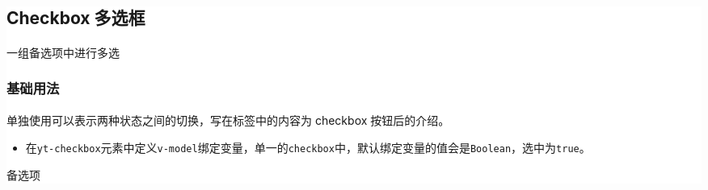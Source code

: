 ## Checkbox 多选框
一组备选项中进行多选

### 基础用法

单独使用可以表示两种状态之间的切换，写在标签中的内容为 checkbox 按钮后的介绍。

- 在`yt-checkbox`元素中定义`v-model`绑定变量，单一的`checkbox`中，默认绑定变量的值会是`Boolean`，选中为`true`。
<div class="demo-block">
  <yt-checkbox v-model="checked">备选项</yt-checkbox>
</div>

<script>
  const cityOptions = ['上海', '北京', '广州', '深圳'];
  const cityOptions2 = ['上海', '北京', '广州', '深圳'];
  const cityOptions3 = ['上海', '北京', '广州', '深圳'];
  export default {
    data () {
      return {
        checked: true,
        checked1: false,
        checked2: true,
        checkList: ['选中且禁用','复选框 A'],
        checkAll: false,
        checkedCities: ['上海', '北京'],
        cities: cityOptions,
        isIndeterminate: true,
        checkedCities2: ['上海', '北京'],
        cities2: cityOptions2,
        checkboxGroup1: ['上海'],
        checkboxGroup2: ['上海'],
        checkboxGroup3: ['上海'],
        checkboxGroup4: ['上海'],
        cities3: cityOptions3,
        checkedb1: true,
        checkedb2: false,
        checkedb3: false,
        checkedb4: true,
        checkboxGroupb1: [],
        checkboxGroupb2: []
      };
    },
     methods: {
      handleCheckAllChange(val) {
        this.checkedCities = val ? cityOptions : [];
        this.isIndeterminate = false;
      },
      handleCheckedCitiesChange(value) {
        let checkedCount = value.length;
        this.checkAll = checkedCount === this.cities.length;
        this.isIndeterminate = checkedCount > 0 && checkedCount < this.cities.length;
      }
    }
  }
</script>
